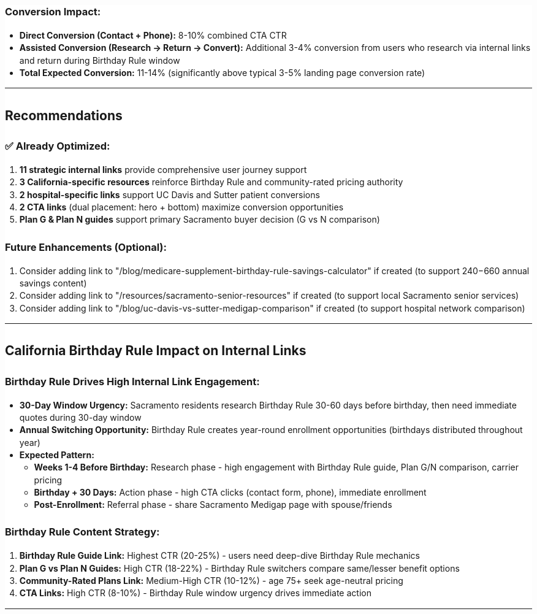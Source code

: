### Conversion Impact:
- **Direct Conversion (Contact + Phone):** 8-10% combined CTA CTR
- **Assisted Conversion (Research → Return → Convert):** Additional 3-4% conversion from users who research via internal links and return during Birthday Rule window
- **Total Expected Conversion:** 11-14% (significantly above typical 3-5% landing page conversion rate)

---

## Recommendations

### ✅ Already Optimized:
1. **11 strategic internal links** provide comprehensive user journey support
2. **3 California-specific resources** reinforce Birthday Rule and community-rated pricing authority
3. **2 hospital-specific links** support UC Davis and Sutter patient conversions
4. **2 CTA links** (dual placement: hero + bottom) maximize conversion opportunities
5. **Plan G & Plan N guides** support primary Sacramento buyer decision (G vs N comparison)

### Future Enhancements (Optional):
1. Consider adding link to "/blog/medicare-supplement-birthday-rule-savings-calculator" if created (to support $240-$660 annual savings content)
2. Consider adding link to "/resources/sacramento-senior-resources" if created (to support local Sacramento senior services)
3. Consider adding link to "/blog/uc-davis-vs-sutter-medigap-comparison" if created (to support hospital network comparison)

---

## California Birthday Rule Impact on Internal Links

### Birthday Rule Drives High Internal Link Engagement:
- **30-Day Window Urgency:** Sacramento residents research Birthday Rule 30-60 days before birthday, then need immediate quotes during 30-day window
- **Annual Switching Opportunity:** Birthday Rule creates year-round enrollment opportunities (birthdays distributed throughout year)
- **Expected Pattern:**
  - **Weeks 1-4 Before Birthday:** Research phase - high engagement with Birthday Rule guide, Plan G/N comparison, carrier pricing
  - **Birthday + 30 Days:** Action phase - high CTA clicks (contact form, phone), immediate enrollment
  - **Post-Enrollment:** Referral phase - share Sacramento Medigap page with spouse/friends

### Birthday Rule Content Strategy:
1. **Birthday Rule Guide Link:** Highest CTR (20-25%) - users need deep-dive Birthday Rule mechanics
2. **Plan G vs Plan N Guides:** High CTR (18-22%) - Birthday Rule switchers compare same/lesser benefit options
3. **Community-Rated Plans Link:** Medium-High CTR (10-12%) - age 75+ seek age-neutral pricing
4. **CTA Links:** High CTR (8-10%) - Birthday Rule window urgency drives immediate action

---